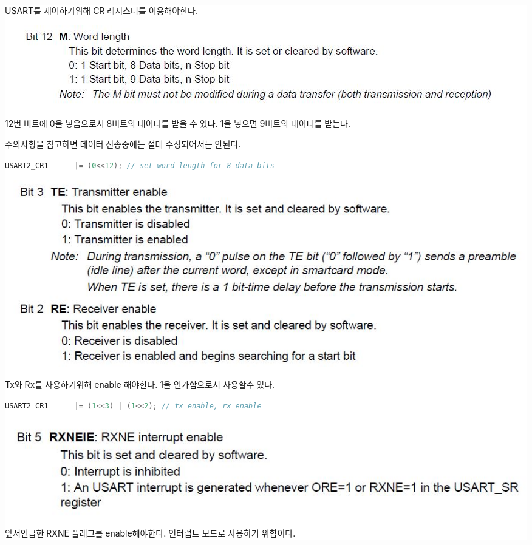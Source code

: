   USART를 제어하기위해 CR 레지스터를 이용해야한다. 

  ![20](./20.JPG)

  12번 비트에 0을 넣음으로서 8비트의 데이터를 받을 수 있다. 1을 넣으면 9비트의 데이터를 받는다.

  주의사항을 참고하면 데이터 전송중에는 절대 수정되어서는 안된다. 

  ```c
  USART2_CR1      |= (0<<12); // set word length for 8 data bits
  ```

  ![21](./21.JPG)

  Tx와 Rx를 사용하기위해 enable 해야한다. 1을 인가함으로서 사용할수 있다.

  ```c
  USART2_CR1      |= (1<<3) | (1<<2); // tx enable, rx enable 
  ```

  ![22](./22.JPG)

  앞서언급한 RXNE 플래그를 enable해야한다.  인터럽트 모드로 사용하기 위함이다.

